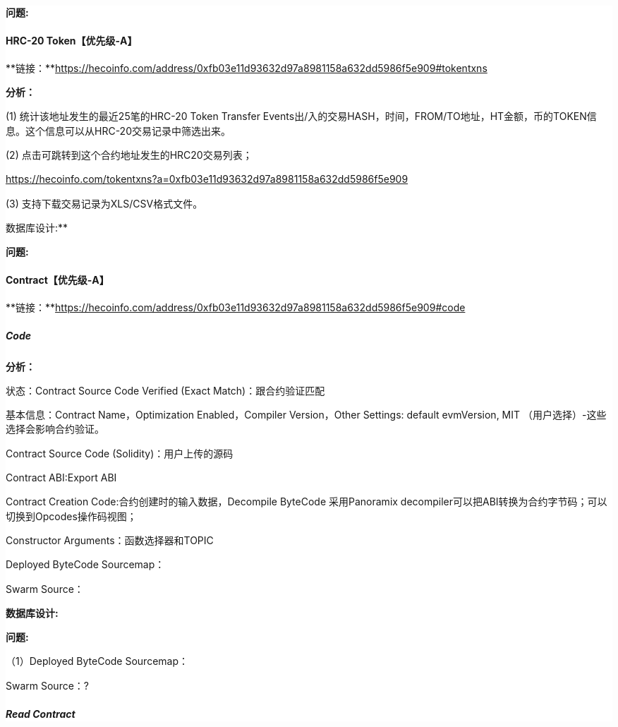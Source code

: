 **问题:**





#### HRC-20 Token【优先级-A】

**链接：**https://hecoinfo.com/address/0xfb03e11d93632d97a8981158a632dd5986f5e909#tokentxns

**分析：**

(1) 统计该地址发生的最近25笔的HRC-20 Token Transfer Events出/入的交易HASH，时间，FROM/TO地址，HT金额，币的TOKEN信息。这个信息可以从HRC-20交易记录中筛选出来。

(2) 点击可跳转到这个合约地址发生的HRC20交易列表；

https://hecoinfo.com/tokentxns?a=0xfb03e11d93632d97a8981158a632dd5986f5e909

(3) 支持下载交易记录为XLS/CSV格式文件。

数据库设计:**



**问题:**



#### Contract【优先级-A】

**链接：**https://hecoinfo.com/address/0xfb03e11d93632d97a8981158a632dd5986f5e909#code

##### Code

**分析：**

状态：Contract Source Code Verified (Exact Match)：跟合约验证匹配

基本信息：Contract Name，Optimization Enabled，Compiler Version，Other Settings: default evmVersion, MIT （用户选择）-这些选择会影响合约验证。

Contract Source Code (Solidity)：用户上传的源码

Contract ABI:Export ABI

Contract Creation Code:合约创建时的输入数据，Decompile ByteCode 采用Panoramix decompiler可以把ABI转换为合约字节码；可以切换到Opcodes操作码视图；

Constructor Arguments：函数选择器和TOPIC

Deployed ByteCode Sourcemap：

Swarm Source：

**数据库设计:**

**问题:**

（1）Deployed ByteCode Sourcemap：

Swarm Source：?



##### Read Contract
